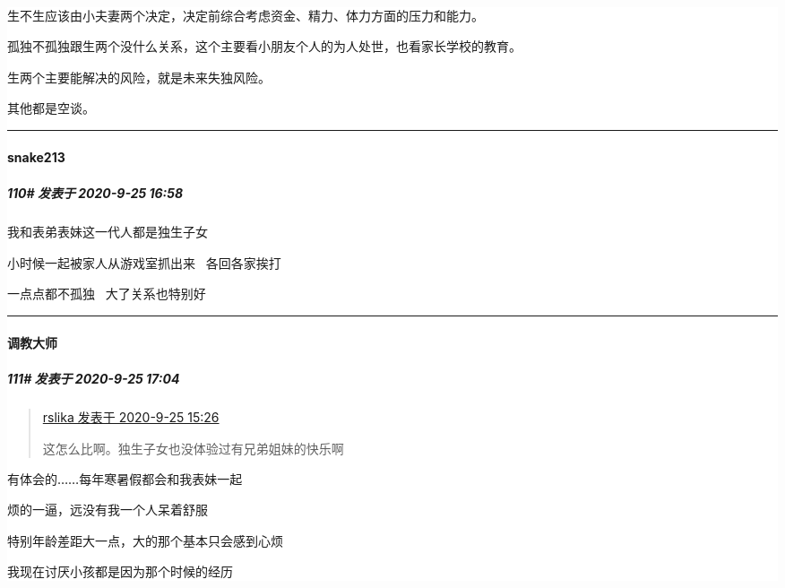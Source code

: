 
生不生应该由小夫妻两个决定，决定前综合考虑资金、精力、体力方面的压力和能力。

孤独不孤独跟生两个没什么关系，这个主要看小朋友个人的为人处世，也看家长学校的教育。

生两个主要能解决的风险，就是未来失独风险。

其他都是空谈。


-----

####  snake213  
##### 110#       发表于 2020-9-25 16:58


我和表弟表妹这一代人都是独生子女   


小时候一起被家人从游戏室抓出来   各回各家挨打    

一点点都不孤独   大了关系也特别好  


-----

####  调教大师  
##### 111#       发表于 2020-9-25 17:04


<blockquote><a href="httphttps://bbs.saraba1st.com/2b/forum.php?mod=redirect&amp;goto=findpost&amp;pid=48850698&amp;ptid=1961783" target="_blank">rslika 发表于 2020-9-25 15:26</a>

这怎么比啊。独生子女也没体验过有兄弟姐妹的快乐啊</blockquote>
有体会的……每年寒暑假都会和我表妹一起

烦的一逼，远没有我一个人呆着舒服

特别年龄差距大一点，大的那个基本只会感到心烦

我现在讨厌小孩都是因为那个时候的经历


                                              